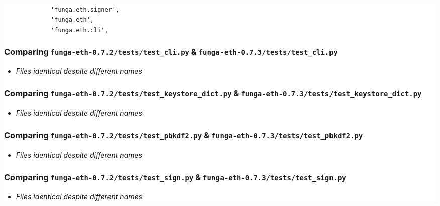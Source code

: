 ```diff
             'funga.eth.signer',
             'funga.eth',
             'funga.eth.cli',
```

### Comparing `funga-eth-0.7.2/tests/test_cli.py` & `funga-eth-0.7.3/tests/test_cli.py`

 * *Files identical despite different names*

### Comparing `funga-eth-0.7.2/tests/test_keystore_dict.py` & `funga-eth-0.7.3/tests/test_keystore_dict.py`

 * *Files identical despite different names*

### Comparing `funga-eth-0.7.2/tests/test_pbkdf2.py` & `funga-eth-0.7.3/tests/test_pbkdf2.py`

 * *Files identical despite different names*

### Comparing `funga-eth-0.7.2/tests/test_sign.py` & `funga-eth-0.7.3/tests/test_sign.py`

 * *Files identical despite different names*

